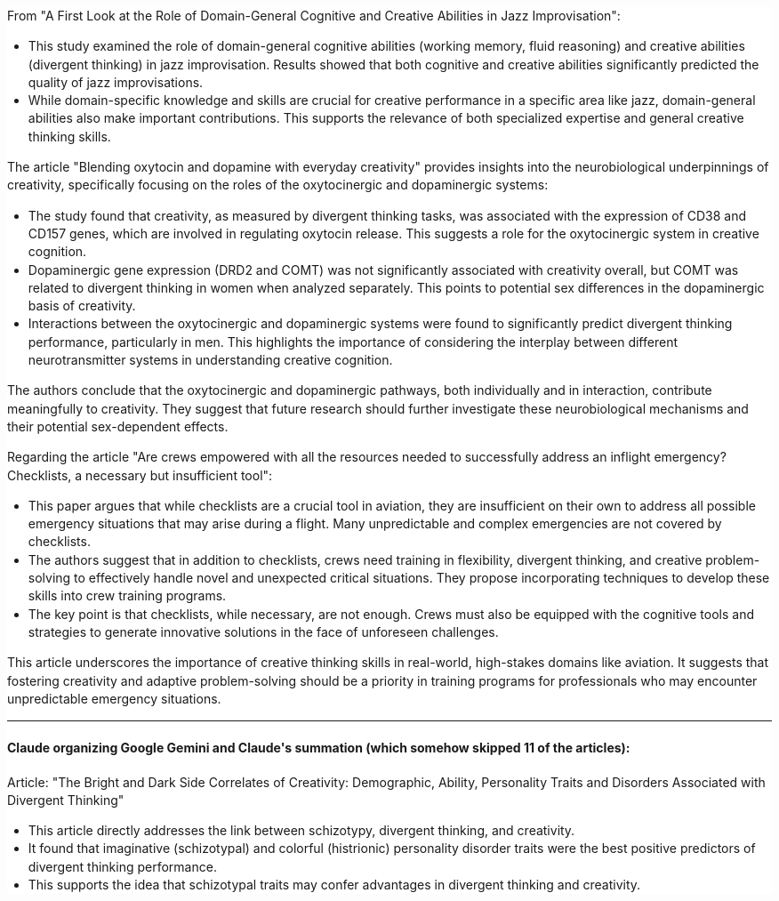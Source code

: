 From "A First Look at the Role of Domain-General Cognitive and Creative Abilities in Jazz Improvisation":

- This study examined the role of domain-general cognitive abilities (working memory, fluid reasoning) and creative abilities (divergent thinking) in jazz improvisation. Results showed that both cognitive and creative abilities significantly predicted the quality of jazz improvisations.
- While domain-specific knowledge and skills are crucial for creative performance in a specific area like jazz, domain-general abilities also make important contributions. This supports the relevance of both specialized expertise and general creative thinking skills.

The article "Blending oxytocin and dopamine with everyday creativity" provides insights into the neurobiological underpinnings of creativity, specifically focusing on the roles of the oxytocinergic and dopaminergic systems:

- The study found that creativity, as measured by divergent thinking tasks, was associated with the expression of CD38 and CD157 genes, which are involved in regulating oxytocin release. This suggests a role for the oxytocinergic system in creative cognition.
- Dopaminergic gene expression (DRD2 and COMT) was not significantly associated with creativity overall, but COMT was related to divergent thinking in women when analyzed separately. This points to potential sex differences in the dopaminergic basis of creativity.
- Interactions between the oxytocinergic and dopaminergic systems were found to significantly predict divergent thinking performance, particularly in men. This highlights the importance of considering the interplay between different neurotransmitter systems in understanding creative cognition.

The authors conclude that the oxytocinergic and dopaminergic pathways, both individually and in interaction, contribute meaningfully to creativity. They suggest that future research should further investigate these neurobiological mechanisms and their potential sex-dependent effects.

Regarding the article "Are crews empowered with all the resources needed to successfully address an inflight emergency? Checklists, a necessary but insufficient tool":

- This paper argues that while checklists are a crucial tool in aviation, they are insufficient on their own to address all possible emergency situations that may arise during a flight. Many unpredictable and complex emergencies are not covered by checklists.
- The authors suggest that in addition to checklists, crews need training in flexibility, divergent thinking, and creative problem-solving to effectively handle novel and unexpected critical situations. They propose incorporating techniques to develop these skills into crew training programs.
- The key point is that checklists, while necessary, are not enough. Crews must also be equipped with the cognitive tools and strategies to generate innovative solutions in the face of unforeseen challenges.

This article underscores the importance of creative thinking skills in real-world, high-stakes domains like aviation. It suggests that fostering creativity and adaptive problem-solving should be a priority in training programs for professionals who may encounter unpredictable emergency situations.

---

#### Claude organizing Google Gemini and Claude's summation (which somehow skipped 11 of the articles):

Article: "The Bright and Dark Side Correlates of Creativity: Demographic, Ability, Personality Traits and Disorders Associated with Divergent Thinking"

- This article directly addresses the link between schizotypy, divergent thinking, and creativity.
- It found that imaginative (schizotypal) and colorful (histrionic) personality disorder traits were the best positive predictors of divergent thinking performance.
- This supports the idea that schizotypal traits may confer advantages in divergent thinking and creativity.
